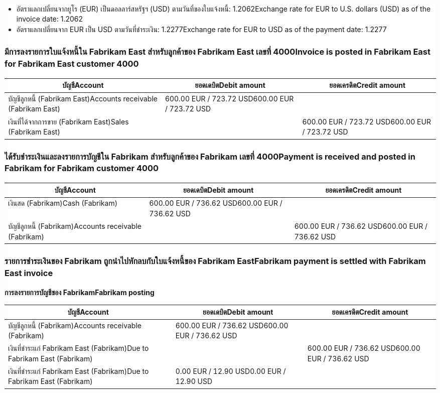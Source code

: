 -   <span data-ttu-id="94650-226">อัตราแลกเปลี่ยนจากยูโร (EUR) เป็นดอลลาร์สหรัฐฯ (USD) ตามวันที่ของใบแจ้งหนี้: 1.2062</span><span class="sxs-lookup"><span data-stu-id="94650-226">Exchange rate for EUR to U.S. dollars (USD) as of the invoice date: 1.2062</span></span>
-   <span data-ttu-id="94650-227">อัตราแลกเปลี่ยนจาก EUR เป็น USD ตามวันที่ชำระเงิน: 1.2277</span><span class="sxs-lookup"><span data-stu-id="94650-227">Exchange rate for EUR to USD as of the payment date: 1.2277</span></span>

### <a name="invoice-is-posted-in-fabrikam-east-for-fabrikam-east-customer-4000"></a><span data-ttu-id="94650-228">มีการลงรายการใบแจ้งหนี้ใน Fabrikam East สำหรับลูกค้าของ Fabrikam East เลขที่ 4000</span><span class="sxs-lookup"><span data-stu-id="94650-228">Invoice is posted in Fabrikam East for Fabrikam East customer 4000</span></span>

| <span data-ttu-id="94650-229">บัญชี</span><span class="sxs-lookup"><span data-stu-id="94650-229">Account</span></span>                             | <span data-ttu-id="94650-230">ยอดเดบิต</span><span class="sxs-lookup"><span data-stu-id="94650-230">Debit amount</span></span>            | <span data-ttu-id="94650-231">ยอดเครดิต</span><span class="sxs-lookup"><span data-stu-id="94650-231">Credit amount</span></span>           |
|-------------------------------------|-------------------------|-------------------------|
| <span data-ttu-id="94650-232">บัญชีลูกหนี้ (Fabrikam East)</span><span class="sxs-lookup"><span data-stu-id="94650-232">Accounts receivable (Fabrikam East)</span></span> | <span data-ttu-id="94650-233">600.00 EUR / 723.72 USD</span><span class="sxs-lookup"><span data-stu-id="94650-233">600.00 EUR / 723.72 USD</span></span> |                         |
| <span data-ttu-id="94650-234">เงินที่ได้จากการขาย (Fabrikam East)</span><span class="sxs-lookup"><span data-stu-id="94650-234">Sales (Fabrikam East)</span></span>               |                         | <span data-ttu-id="94650-235">600.00 EUR / 723.72 USD</span><span class="sxs-lookup"><span data-stu-id="94650-235">600.00 EUR / 723.72 USD</span></span> |

### <a name="payment-is-received-and-posted-in-fabrikam-for-fabrikam-customer-4000"></a><span data-ttu-id="94650-236">ได้รับชำระเงินและลงรายการบัญชีใน Fabrikam สำหรับลูกค้าของ Fabrikam เลขที่ 4000</span><span class="sxs-lookup"><span data-stu-id="94650-236">Payment is received and posted in Fabrikam for Fabrikam customer 4000</span></span>

| <span data-ttu-id="94650-237">บัญชี</span><span class="sxs-lookup"><span data-stu-id="94650-237">Account</span></span>                        | <span data-ttu-id="94650-238">ยอดเดบิต</span><span class="sxs-lookup"><span data-stu-id="94650-238">Debit amount</span></span>            | <span data-ttu-id="94650-239">ยอดเครดิต</span><span class="sxs-lookup"><span data-stu-id="94650-239">Credit amount</span></span>           |
|--------------------------------|-------------------------|-------------------------|
| <span data-ttu-id="94650-240">เงินสด (Fabrikam)</span><span class="sxs-lookup"><span data-stu-id="94650-240">Cash (Fabrikam)</span></span>                | <span data-ttu-id="94650-241">600.00 EUR / 736.62 USD</span><span class="sxs-lookup"><span data-stu-id="94650-241">600.00 EUR / 736.62 USD</span></span> |                         |
| <span data-ttu-id="94650-242">บัญชีลูกหนี้ (Fabrikam)</span><span class="sxs-lookup"><span data-stu-id="94650-242">Accounts receivable (Fabrikam)</span></span> |                         | <span data-ttu-id="94650-243">600.00 EUR / 736.62 USD</span><span class="sxs-lookup"><span data-stu-id="94650-243">600.00 EUR / 736.62 USD</span></span> |

### <a name="fabrikam-payment-is-settled-with-fabrikam-east-invoice"></a><span data-ttu-id="94650-244">รายการชำระเงินของ Fabrikam ถูกนำไปหักลบกับใบแจ้งหนี้ของ Fabrikam East</span><span class="sxs-lookup"><span data-stu-id="94650-244">Fabrikam payment is settled with Fabrikam East invoice</span></span>

<span data-ttu-id="94650-245">**การลงรายการบัญชีของ Fabrikam**</span><span class="sxs-lookup"><span data-stu-id="94650-245">**Fabrikam posting**</span></span>

| <span data-ttu-id="94650-246">บัญชี</span><span class="sxs-lookup"><span data-stu-id="94650-246">Account</span></span>                         | <span data-ttu-id="94650-247">ยอดเดบิต</span><span class="sxs-lookup"><span data-stu-id="94650-247">Debit amount</span></span>            | <span data-ttu-id="94650-248">ยอดเครดิต</span><span class="sxs-lookup"><span data-stu-id="94650-248">Credit amount</span></span>           |
|---------------------------------|-------------------------|-------------------------|
| <span data-ttu-id="94650-249">บัญชีลูกหนี้ (Fabrikam)</span><span class="sxs-lookup"><span data-stu-id="94650-249">Accounts receivable (Fabrikam)</span></span>  | <span data-ttu-id="94650-250">600.00 EUR / 736.62 USD</span><span class="sxs-lookup"><span data-stu-id="94650-250">600.00 EUR / 736.62 USD</span></span> |                         |
| <span data-ttu-id="94650-251">เงินที่ชำระแก่ Fabrikam East (Fabrikam)</span><span class="sxs-lookup"><span data-stu-id="94650-251">Due to Fabrikam East (Fabrikam)</span></span> |                         | <span data-ttu-id="94650-252">600.00 EUR / 736.62 USD</span><span class="sxs-lookup"><span data-stu-id="94650-252">600.00 EUR / 736.62 USD</span></span> |
| <span data-ttu-id="94650-253">เงินที่ชำระแก่ Fabrikam East (Fabrikam)</span><span class="sxs-lookup"><span data-stu-id="94650-253">Due to Fabrikam East (Fabrikam)</span></span> | <span data-ttu-id="94650-254">0.00 EUR / 12.90 USD</span><span class="sxs-lookup"><span data-stu-id="94650-254">0.00 EUR / 12.90 USD</span></span>    |                         |